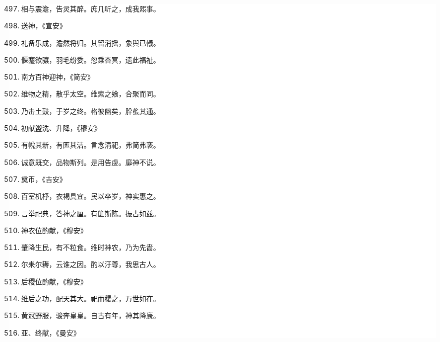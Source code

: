 497. <span id="志第九十_乐十二（乐章六）-497"></span>
相与震澹，告灵其醉。庶几听之，成我熙事。

498. <span id="志第九十_乐十二（乐章六）-498"></span>
送神，《宣安》

499. <span id="志第九十_乐十二（乐章六）-499"></span>
礼备乐成，澹然将归。其留消摇，象舆已轙。

500. <span id="志第九十_乐十二（乐章六）-500"></span>
偃蹇欲骧，羽毛纷委。忽乘杳冥，遗此福祉。

501. <span id="志第九十_乐十二（乐章六）-501"></span>
南方百神迎神，《简安》

502. <span id="志第九十_乐十二（乐章六）-502"></span>
维物之精，散乎太空。维索之飨，合聚而同。

503. <span id="志第九十_乐十二（乐章六）-503"></span>
乃击土鼓，于岁之终。格彼幽矣，肸蚃其通。

504. <span id="志第九十_乐十二（乐章六）-504"></span>
初献盥洗、升降，《穆安》

505. <span id="志第九十_乐十二（乐章六）-505"></span>
有帨其新，有匜其洁。言念清祀，弗简弗亵。

506. <span id="志第九十_乐十二（乐章六）-506"></span>
诚意既交，品物斯列。是用告虔。靡神不说。

507. <span id="志第九十_乐十二（乐章六）-507"></span>
奠币，《吉安》

508. <span id="志第九十_乐十二（乐章六）-508"></span>
百室机杼，衣褐具宜。民以卒岁，神实惠之。

509. <span id="志第九十_乐十二（乐章六）-509"></span>
言举祀典，答神之厘。有篚斯陈。振古如兹。

510. <span id="志第九十_乐十二（乐章六）-510"></span>
神农位酌献，《穆安》

511. <span id="志第九十_乐十二（乐章六）-511"></span>
肇降生民，有不粒食。维时神农，乃为先啬。

512. <span id="志第九十_乐十二（乐章六）-512"></span>
尔耒尔耨，云谁之因。酌以汙尊，我思古人。

513. <span id="志第九十_乐十二（乐章六）-513"></span>
后稷位酌献，《穆安》

514. <span id="志第九十_乐十二（乐章六）-514"></span>
维后之功，配天其大。祀而稷之，万世如在。

515. <span id="志第九十_乐十二（乐章六）-515"></span>
黄冠野服，骏奔皇皇。自古有年，神其降康。

516. <span id="志第九十_乐十二（乐章六）-516"></span>
亚、终献，《曼安》

